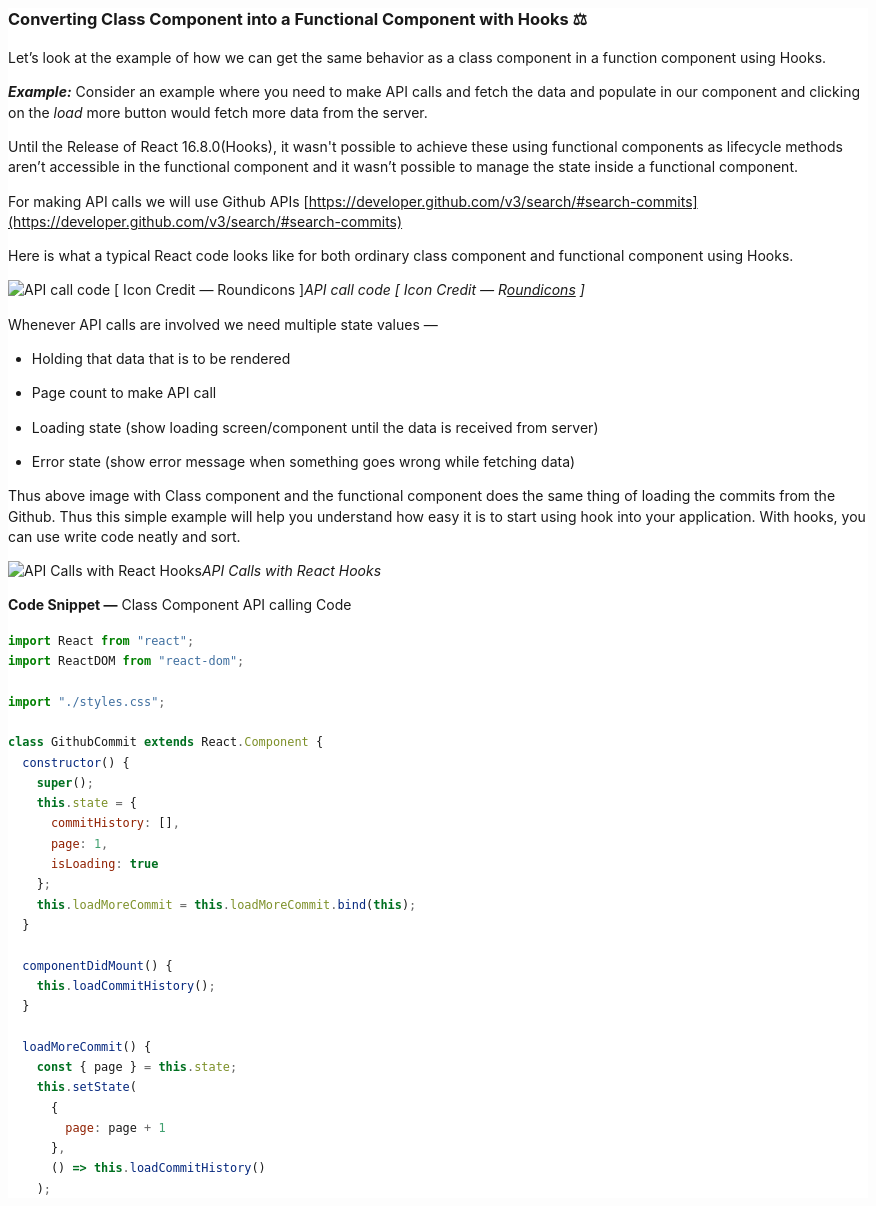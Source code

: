 ### Converting Class Component into a Functional Component with Hooks ⚖️

Let’s look at the example of how we can get the same behavior as a class component in a function component using Hooks.

***Example:*** Consider an example where you need to make API calls and fetch the data and populate in our component and clicking on the *load* more button would fetch more data from the server.

Until the Release of React 16.8.0(Hooks), it wasn't possible to achieve these using functional components as lifecycle methods aren’t accessible in the functional component and it wasn’t possible to manage the state inside a functional component.

For making API calls we will use Github APIs [https://developer.github.com/v3/search/#search-commits](https://developer.github.com/v3/search/#search-commits)

Here is what a typical React code looks like for both ordinary class component and functional component using Hooks.

![API call code [ Icon Credit — R[oundicons](https://www.flaticon.com/authors/roundicons) ]](https://cdn-images-1.medium.com/max/3576/1*e58rQldTQyOijWVWQtp8wQ.png)*API call code [ Icon Credit — R[oundicons](https://www.flaticon.com/authors/roundicons) ]*

Whenever API calls are involved we need multiple state values —

* Holding that data that is to be rendered

* Page count to make API call

* Loading state (show loading screen/component until the data is received from server)

* Error state (show error message when something goes wrong while fetching data)

Thus above image with Class component and the functional component does the same thing of loading the commits from the Github. Thus this simple example will help you understand how easy it is to start using hook into your application. With hooks, you can use write code neatly and sort.

![API Calls with React Hooks](https://cdn-images-1.medium.com/max/2000/1*1fkxwuCQl8hzxukGHPB8tA.gif)*API Calls with React Hooks*

**Code Snippet
 —** Class Component API calling Code

```javascript
import React from "react";
import ReactDOM from "react-dom";

import "./styles.css";

class GithubCommit extends React.Component {
  constructor() {
    super();
    this.state = {
      commitHistory: [],
      page: 1,
      isLoading: true
    };
    this.loadMoreCommit = this.loadMoreCommit.bind(this);
  }

  componentDidMount() {
    this.loadCommitHistory();
  }

  loadMoreCommit() {
    const { page } = this.state;
    this.setState(
      {
        page: page + 1
      },
      () => this.loadCommitHistory()
    );
```